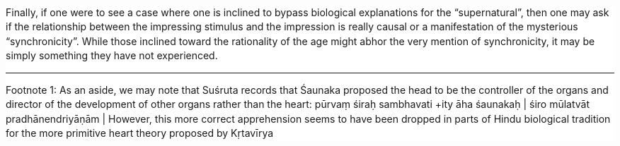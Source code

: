 Finally, if one were to see a case where one is inclined to bypass
biological explanations for the “supernatural”, then one may ask if the
relationship between the impressing stimulus and the impression is
really causal or a manifestation of the mysterious “synchronicity”.
While those inclined toward the rationality of the age might abhor the
very mention of synchronicity, it may be simply something they have not
experienced.

------------------------------------------------------------------------

Footnote 1: As an aside, we may note that Suśruta records that Śaunaka
proposed the head to be the controller of the organs and director of the
development of other organs rather than the heart: pūrvaṃ śiraḥ
sambhavati +ity āha śaunakaḥ \| śiro mūlatvāt pradhānendriyāṇām \|
However, this more correct apprehension seems to have been dropped in
parts of Hindu biological tradition for the more primitive heart theory
proposed by Kṛtavīrya
